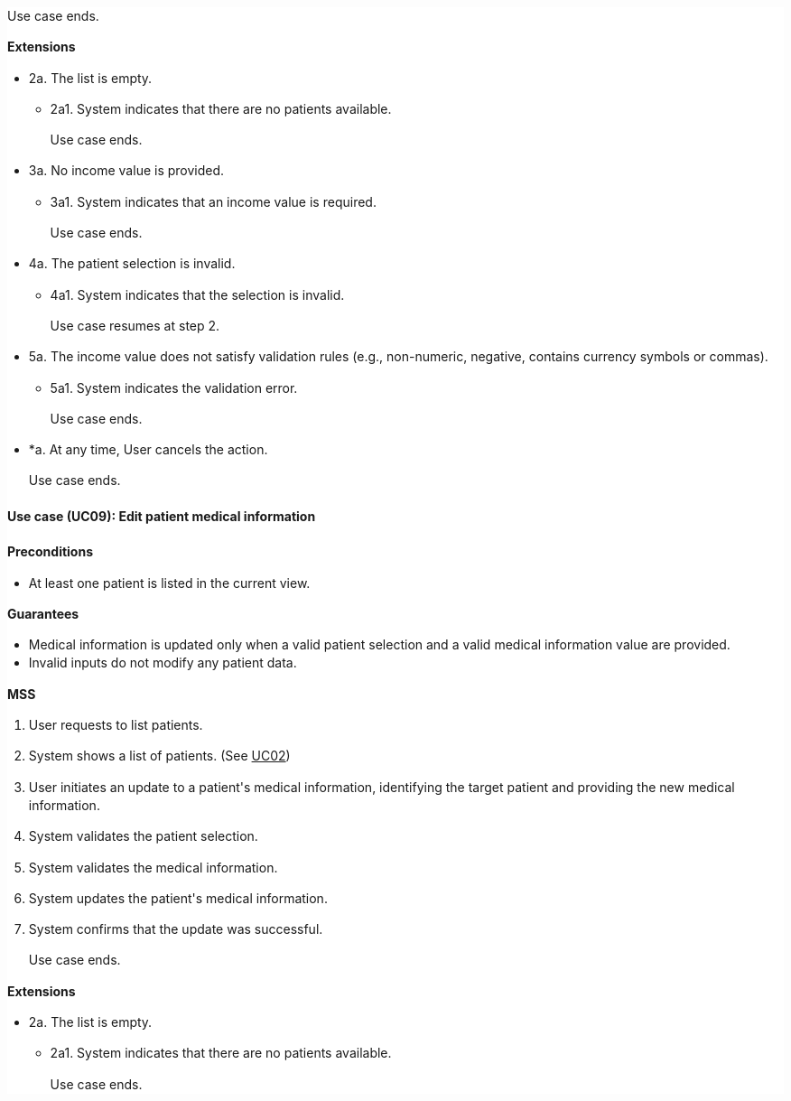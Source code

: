    Use case ends.

**Extensions**
* 2a. The list is empty.

    * 2a1. System indicates that there are no patients available.

      Use case ends.

* 3a. No income value is provided.

    * 3a1. System indicates that an income value is required.

      Use case ends.

* 4a. The patient selection is invalid.

    * 4a1. System indicates that the selection is invalid.

      Use case resumes at step 2.

* 5a. The income value does not satisfy validation rules (e.g., non-numeric, negative, contains currency symbols or commas).

    * 5a1. System indicates the validation error.

      Use case ends.

* *a. At any time, User cancels the action.

  Use case ends.


#### Use case (UC09): Edit patient medical information

**Preconditions**
* At least one patient is listed in the current view.

**Guarantees**
* Medical information is updated only when a valid patient selection and a valid medical information value are provided.
* Invalid inputs do not modify any patient data.

**MSS**
1. User requests to list patients.
2. System shows a list of patients. (See [UC02](#use-case-uc02-view-all-patients))
3. User initiates an update to a patient's medical information, identifying the target patient and providing the new medical information.
4. System validates the patient selection.
5. System validates the medical information.
6. System updates the patient's medical information.
7. System confirms that the update was successful.

   Use case ends.

**Extensions**
* 2a. The list is empty.

    * 2a1. System indicates that there are no patients available.

      Use case ends.
